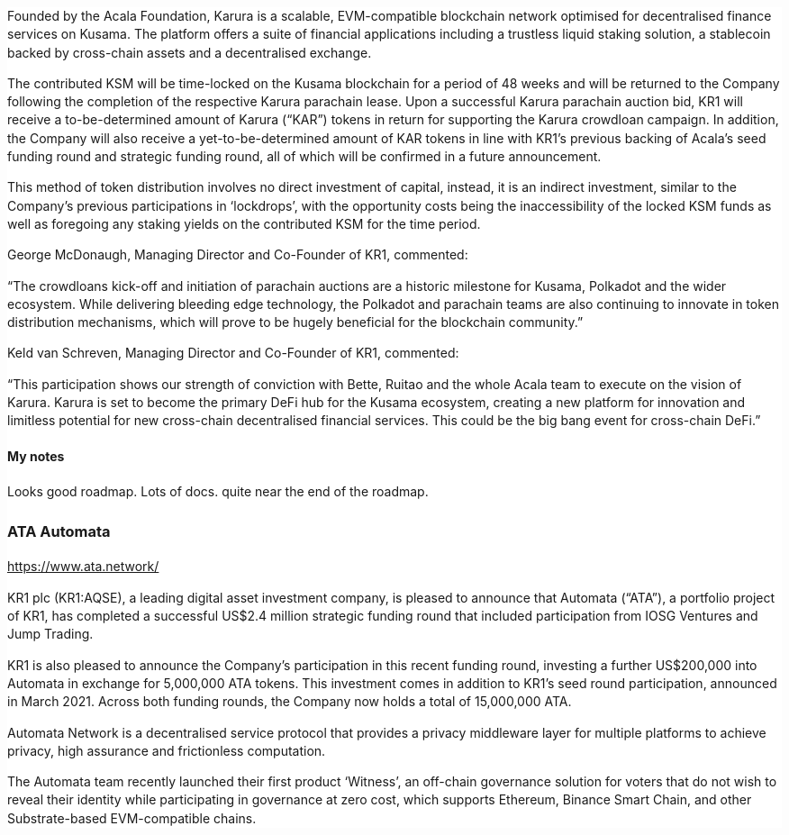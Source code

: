 Founded by the Acala Foundation, Karura is a scalable, EVM-compatible blockchain network optimised for decentralised finance services on Kusama. The platform offers a suite of financial applications including a trustless liquid staking solution, a stablecoin backed by cross-chain assets and a decentralised exchange.

The contributed KSM will be time-locked on the Kusama blockchain for a period of 48 weeks and will be returned to the Company following the completion of the respective Karura parachain lease. Upon a successful Karura parachain auction bid, KR1 will receive a to-be-determined amount of Karura (“KAR”) tokens in return for supporting the Karura crowdloan campaign. In addition, the Company will also receive a yet-to-be-determined amount of KAR tokens in line with KR1’s previous backing of Acala’s seed funding round and strategic funding round, all of which will be confirmed in a future announcement.

This method of token distribution involves no direct investment of capital, instead, it is an indirect investment, similar to the Company’s previous participations in ‘lockdrops’, with the opportunity costs being the inaccessibility of the locked KSM funds as well as foregoing any staking yields on the contributed KSM for the time period.

George McDonaugh, Managing Director and Co-Founder of KR1, commented:

“The crowdloans kick-off and initiation of parachain auctions are a historic milestone for Kusama, Polkadot and the wider ecosystem. While delivering bleeding edge technology, the Polkadot and parachain teams are also continuing to innovate in token distribution mechanisms, which will prove to be hugely beneficial for the blockchain community.”

Keld van Schreven, Managing Director and Co-Founder of KR1, commented:

“This participation shows our strength of conviction with Bette, Ruitao and the whole Acala team to execute on the vision of Karura. Karura is set to become the primary DeFi hub for the Kusama ecosystem, creating a new platform for innovation and limitless potential for new cross-chain decentralised financial services. This could be the big bang event for cross-chain DeFi.”

#### My notes

Looks good roadmap.
Lots of docs.
quite near the end of the roadmap.

### ATA Automata

https://www.ata.network/

KR1 plc (KR1:AQSE), a leading digital asset investment company, is pleased to announce that Automata (“ATA”), a portfolio project of KR1, has completed a successful US$2.4 million strategic funding round that included participation from IOSG Ventures and Jump Trading.

KR1 is also pleased to announce the Company’s participation in this recent funding round, investing a further US$200,000 into Automata in exchange for 5,000,000 ATA tokens. This investment comes in addition to KR1’s seed round participation, announced in March 2021. Across both funding rounds, the Company now holds a total of 15,000,000 ATA.

Automata Network is a decentralised service protocol that provides a privacy middleware layer for multiple platforms to achieve privacy, high assurance and frictionless computation.

The Automata team recently launched their first product ‘Witness’, an off-chain governance solution for voters that do not wish to reveal their identity while participating in governance at zero cost, which supports Ethereum, Binance Smart Chain, and other Substrate-based EVM-compatible chains.
